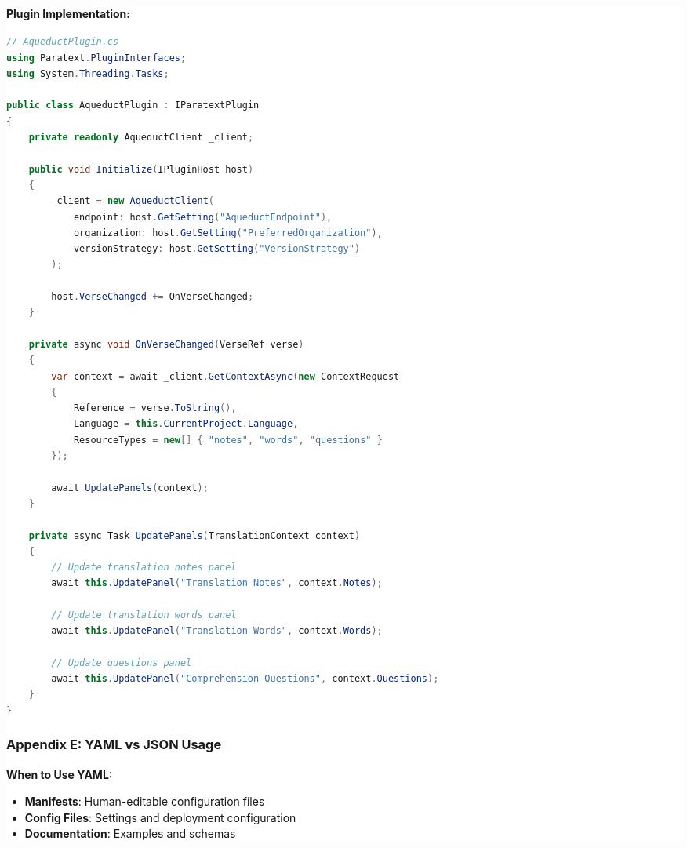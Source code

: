 **Plugin Implementation:**
```csharp
// AqueductPlugin.cs
using Paratext.PluginInterfaces;
using System.Threading.Tasks;

public class AqueductPlugin : IParatextPlugin
{
    private readonly AqueductClient _client;
    
    public void Initialize(IPluginHost host)
    {
        _client = new AqueductClient(
            endpoint: host.GetSetting("AqueductEndpoint"),
            organization: host.GetSetting("PreferredOrganization"),
            versionStrategy: host.GetSetting("VersionStrategy")
        );
        
        host.VerseChanged += OnVerseChanged;
    }
    
    private async void OnVerseChanged(VerseRef verse)
    {
        var context = await _client.GetContextAsync(new ContextRequest
        {
            Reference = verse.ToString(),
            Language = this.CurrentProject.Language,
            ResourceTypes = new[] { "notes", "words", "questions" }
        });
        
        await UpdatePanels(context);
    }
    
    private async Task UpdatePanels(TranslationContext context)
    {
        // Update translation notes panel
        await this.UpdatePanel("Translation Notes", context.Notes);
        
        // Update translation words panel  
        await this.UpdatePanel("Translation Words", context.Words);
        
        // Update questions panel
        await this.UpdatePanel("Comprehension Questions", context.Questions);
    }
}
```

### Appendix E: YAML vs JSON Usage

**When to Use YAML:**
- **Manifests**: Human-editable configuration files
- **Config Files**: Settings and deployment configuration
- **Documentation**: Examples and schemas
